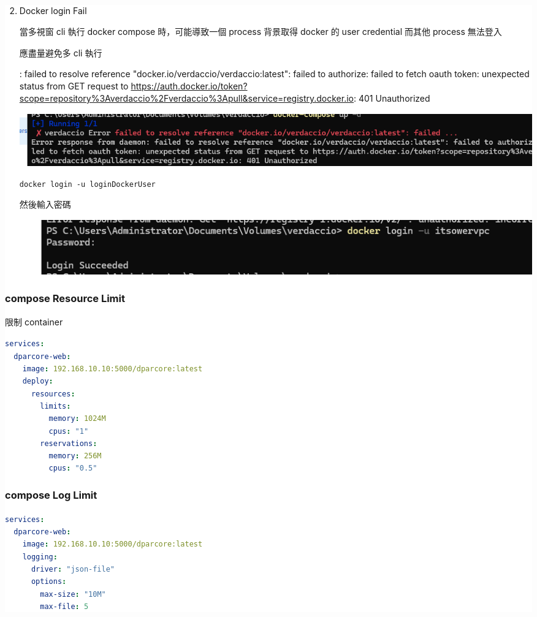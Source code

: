 2. Docker login Fail

   當多視窗 cli 執行 docker compose 時，可能導致一個 process 背景取得 docker 的 user credential 而其他 process 無法登入

   應盡量避免多 cli 執行

   : failed to resolve reference "docker.io/verdaccio/verdaccio:latest": failed to authorize: failed to fetch oauth token: unexpected status from GET request to https://auth.docker.io/token?scope=repository%3Averdaccio%2Fverdaccio%3Apull&service=registry.docker.io: 401 Unauthorized

   ![image-20250106142240491](.attach/.ComposeDoc/image-20250106142240491.png) 

    `docker login -u loginDockerUser`

   然後輸入密碼

   ![image-20250106142336567](.attach/.ComposeDoc/image-20250106142336567.png) 





### compose Resource Limit

限制 container 

```yml
services:
  dparcore-web:
    image: 192.168.10.10:5000/dparcore:latest
    deploy:
      resources:
        limits:
          memory: 1024M 
          cpus: "1"
        reservations:
          memory: 256M
          cpus: "0.5"
```

### compose Log Limit

```yml
services:
  dparcore-web:
    image: 192.168.10.10:5000/dparcore:latest
    logging:
      driver: "json-file"
      options:
        max-size: "10M"
        max-file: 5
```
